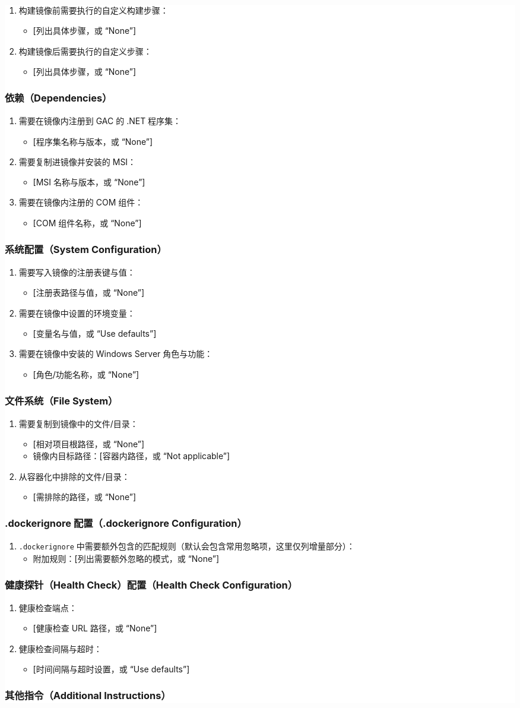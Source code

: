 1. 构建镜像前需要执行的自定义构建步骤：

   - [列出具体步骤，或 “None”]

2. 构建镜像后需要执行的自定义步骤：
   - [列出具体步骤，或 “None”]

### 依赖（Dependencies）

1. 需要在镜像内注册到 GAC 的 .NET 程序集：

   - [程序集名称与版本，或 “None”]

2. 需要复制进镜像并安装的 MSI：

   - [MSI 名称与版本，或 “None”]

3. 需要在镜像内注册的 COM 组件：
   - [COM 组件名称，或 “None”]

### 系统配置（System Configuration）

1. 需要写入镜像的注册表键与值：

   - [注册表路径与值，或 “None”]

2. 需要在镜像中设置的环境变量：

   - [变量名与值，或 “Use defaults”]

3. 需要在镜像中安装的 Windows Server 角色与功能：
   - [角色/功能名称，或 “None”]

### 文件系统（File System）

1. 需要复制到镜像中的文件/目录：

   - [相对项目根路径，或 “None”]
   - 镜像内目标路径：[容器内路径，或 “Not applicable”]

2. 从容器化中排除的文件/目录：
   - [需排除的路径，或 “None”]

### .dockerignore 配置（.dockerignore Configuration）

1. `.dockerignore` 中需要额外包含的匹配规则（默认会包含常用忽略项，这里仅列增量部分）：
   - 附加规则：[列出需要额外忽略的模式，或 “None”]

### 健康探针（Health Check）配置（Health Check Configuration）

1. 健康检查端点：

   - [健康检查 URL 路径，或 “None”]

2. 健康检查间隔与超时：
   - [时间间隔与超时设置，或 “Use defaults”]

### 其他指令（Additional Instructions）

